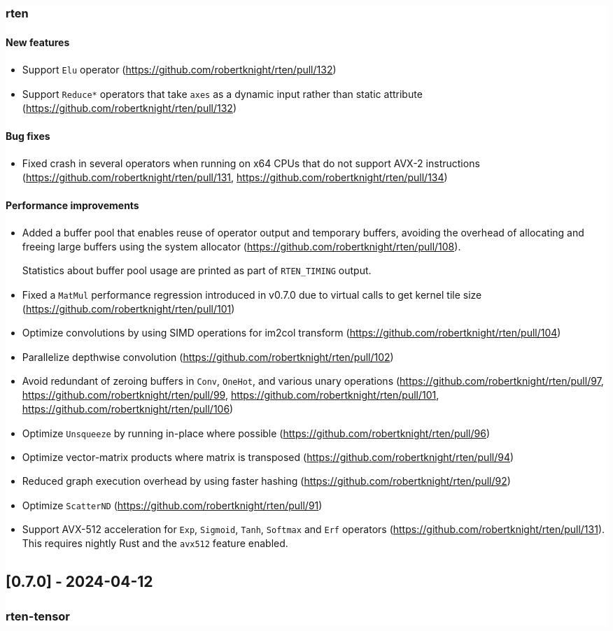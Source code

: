 ### rten

#### New features

- Support `Elu` operator (https://github.com/robertknight/rten/pull/132)

- Support `Reduce*` operators that take `axes` as a dynamic input rather than
  static attribute (https://github.com/robertknight/rten/pull/132)

#### Bug fixes

- Fixed crash in several operators when running on x64 CPUs that do not
  support AVX-2 instructions (https://github.com/robertknight/rten/pull/131,
  https://github.com/robertknight/rten/pull/134)

#### Performance improvements

- Added a buffer pool that enables reuse of operator output and temporary
  buffers, avoiding the overhead of allocating and freeing large buffers using
  the system allocator (https://github.com/robertknight/rten/pull/108).

  Statistics about buffer pool usage are printed as part of `RTEN_TIMING`
  output.

- Fixed a `MatMul` performance regression introduced in v0.7.0 due to virtual
  calls to get kernel tile size (https://github.com/robertknight/rten/pull/101)

- Optimize convolutions by using SIMD operations for im2col transform
  (https://github.com/robertknight/rten/pull/104)

- Parallelize depthwise convolution (https://github.com/robertknight/rten/pull/102)

- Avoid redundant of zeroing buffers in `Conv`, `OneHot`, and various unary
  operations (https://github.com/robertknight/rten/pull/97,
  https://github.com/robertknight/rten/pull/99,
  https://github.com/robertknight/rten/pull/101,
  https://github.com/robertknight/rten/pull/106)

- Optimize `Unsqueeze` by running in-place where possible (https://github.com/robertknight/rten/pull/96)

- Optimize vector-matrix products where matrix is transposed (https://github.com/robertknight/rten/pull/94)

- Reduced graph execution overhead by using faster hashing (https://github.com/robertknight/rten/pull/92)

- Optimize `ScatterND` (https://github.com/robertknight/rten/pull/91)

- Support AVX-512 acceleration for `Exp`, `Sigmoid`, `Tanh`, `Softmax` and
  `Erf` operators (https://github.com/robertknight/rten/pull/131). This
  requires nightly Rust and the `avx512` feature enabled.

## [0.7.0] - 2024-04-12

### rten-tensor
